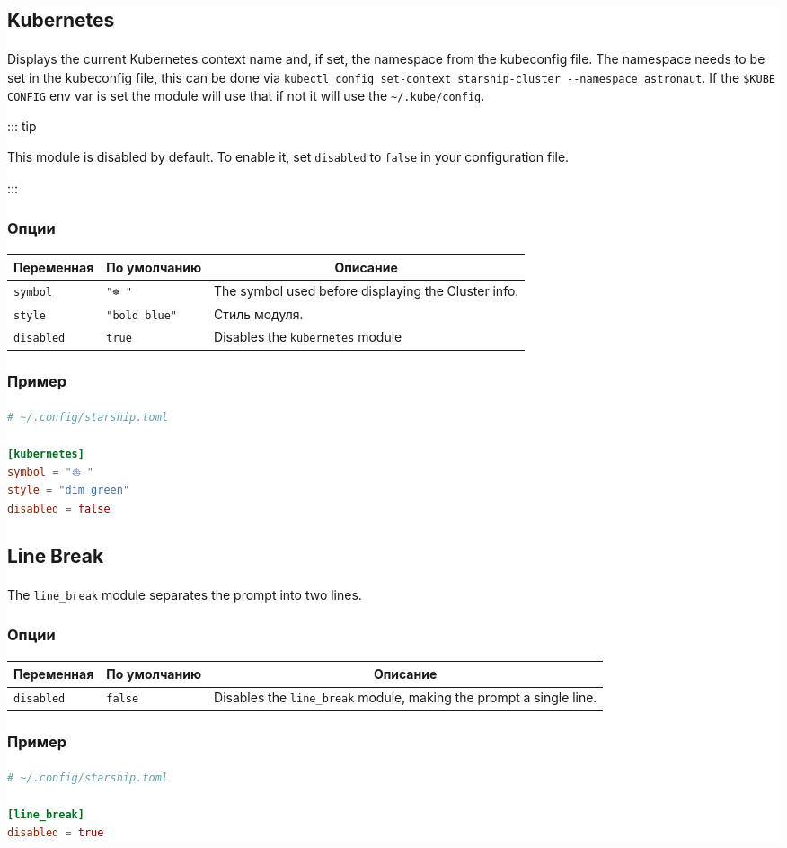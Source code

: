 ## Kubernetes

Displays the current Kubernetes context name and, if set, the namespace from the kubeconfig file. The namespace needs to be set in the kubeconfig file, this can be done via `kubectl config set-context starship-cluster --namespace astronaut`. If the `$KUBECONFIG` env var is set the module will use that if not it will use the `~/.kube/config`.

::: tip

This module is disabled by default. To enable it, set `disabled` to `false` in your configuration file.

:::

### Опции

| Переменная | По умолчанию  | Описание                                            |
| ---------- | ------------- | --------------------------------------------------- |
| `symbol`   | `"☸ "`        | The symbol used before displaying the Cluster info. |
| `style`    | `"bold blue"` | Стиль модуля.                                       |
| `disabled` | `true`        | Disables the `kubernetes` module                    |

### Пример

```toml
# ~/.config/starship.toml

[kubernetes]
symbol = "⛵ "
style = "dim green"
disabled = false
```

## Line Break

The `line_break` module separates the prompt into two lines.

### Опции

| Переменная | По умолчанию | Описание                                                           |
| ---------- | ------------ | ------------------------------------------------------------------ |
| `disabled` | `false`      | Disables the `line_break` module, making the prompt a single line. |

### Пример

```toml
# ~/.config/starship.toml

[line_break]
disabled = true
```
